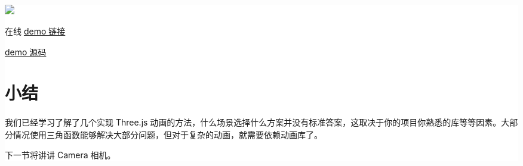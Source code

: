 ![](https://gw.alicdn.com/imgextra/i3/O1CN01c9NKzu1a354heHmTI_!!6000000003273-1-tps-774-559.gif)

在线 [demo 链接](https://Leftnerd.github.io/threeJourney/06-animation/)

[demo 源码](https://github.com/Leftnerd/threeJourney/tree/main/src/06-animation)

# 小结

我们已经学习了解了几个实现 Three.js 动画的方法，什么场景选择什么方案并没有标准答案，这取决于你的项目你熟悉的库等等因素。大部分情况使用三角函数能够解决大部分问题，但对于复杂的动画，就需要依赖动画库了。

下一节将讲讲 Camera 相机。

